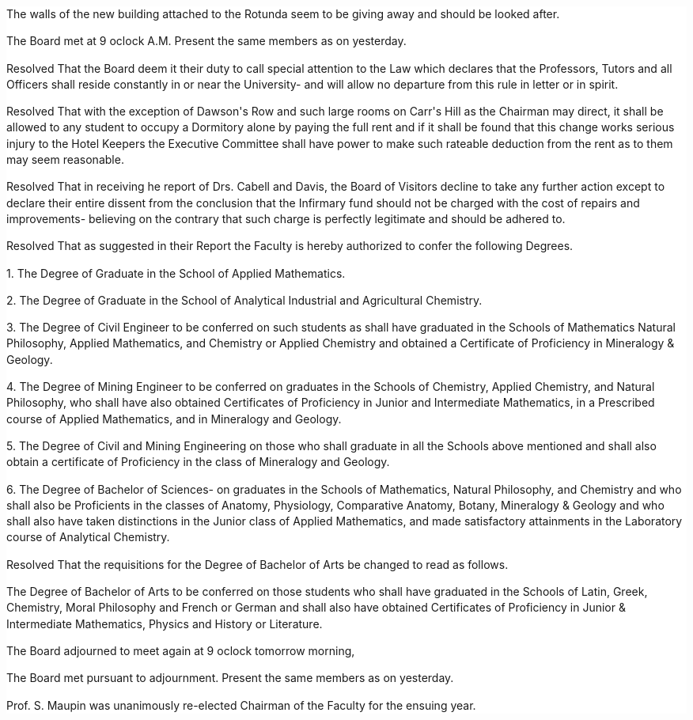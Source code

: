 The walls of the new building attached to the Rotunda seem to be giving away and should be looked after.

The Board met at 9 oclock A.M. Present the same members as on yesterday.

Resolved That the Board deem it their duty to call special attention to the Law which declares that the Professors, Tutors and all Officers shall reside constantly in or near the University- and will allow no departure from this rule in letter or in spirit.

Resolved That with the exception of Dawson's Row and such large rooms on Carr's Hill as the Chairman may direct, it shall be allowed to any student to occupy a Dormitory alone by paying the full rent and if it shall be found that this change works serious injury to the Hotel Keepers the Executive Committee shall have power to make such rateable deduction from the rent as to them may seem reasonable.

Resolved That in receiving he report of Drs. Cabell and Davis, the Board of Visitors decline to take any further action except to declare their entire dissent from the conclusion that the Infirmary fund should not be charged with the cost of repairs and improvements- believing on the contrary that such charge is perfectly legitimate and should be adhered to.

Resolved That as suggested in their Report the Faculty is hereby authorized to confer the following Degrees.

1\. The Degree of Graduate in the School of Applied Mathematics.

2\. The Degree of Graduate in the School of Analytical Industrial and Agricultural Chemistry.

3\. The Degree of Civil Engineer to be conferred on such students as shall have graduated in the Schools of Mathematics Natural Philosophy, Applied Mathematics, and Chemistry or Applied Chemistry and obtained a Certificate of Proficiency in Mineralogy & Geology.

4\. The Degree of Mining Engineer to be conferred on graduates in the Schools of Chemistry, Applied Chemistry, and Natural Philosophy, who shall have also obtained Certificates of Proficiency in Junior and Intermediate Mathematics, in a Prescribed course of Applied Mathematics, and in Mineralogy and Geology.

5\. The Degree of Civil and Mining Engineering on those who shall graduate in all the Schools above mentioned and shall also obtain a certificate of Proficiency in the class of Mineralogy and Geology.

6\. The Degree of Bachelor of Sciences- on graduates in the Schools of Mathematics, Natural Philosophy, and Chemistry and who shall also be Proficients in the classes of Anatomy, Physiology, Comparative Anatomy, Botany, Mineralogy & Geology and who shall also have taken distinctions in the Junior class of Applied Mathematics, and made satisfactory attainments in the Laboratory course of Analytical Chemistry.

Resolved That the requisitions for the Degree of Bachelor of Arts be changed to read as follows.

The Degree of Bachelor of Arts to be conferred on those students who shall have graduated in the Schools of Latin, Greek, Chemistry, Moral Philosophy and French or German and shall also have obtained Certificates of Proficiency in Junior & Intermediate Mathematics, Physics and History or Literature.

The Board adjourned to meet again at 9 oclock tomorrow morning,

The Board met pursuant to adjournment. Present the same members as on yesterday.

Prof. S. Maupin was unanimously re-elected Chairman of the Faculty for the ensuing year.
